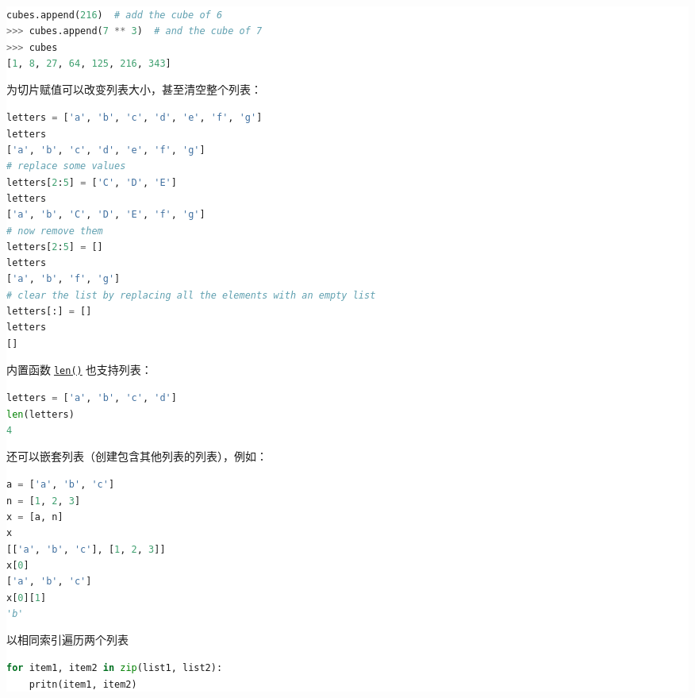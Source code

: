 ```python
cubes.append(216)  # add the cube of 6
>>> cubes.append(7 ** 3)  # and the cube of 7
>>> cubes
[1, 8, 27, 64, 125, 216, 343]
```

为切片赋值可以改变列表大小，甚至清空整个列表：

```python
letters = ['a', 'b', 'c', 'd', 'e', 'f', 'g']
letters
['a', 'b', 'c', 'd', 'e', 'f', 'g']
# replace some values
letters[2:5] = ['C', 'D', 'E']
letters
['a', 'b', 'C', 'D', 'E', 'f', 'g']
# now remove them
letters[2:5] = []
letters
['a', 'b', 'f', 'g']
# clear the list by replacing all the elements with an empty list
letters[:] = []
letters
[]
```

内置函数 [`len()`](https://docs.python.org/zh-cn/3/library/functions.html#len) 也支持列表：

```python
letters = ['a', 'b', 'c', 'd']
len(letters)
4
```

还可以嵌套列表（创建包含其他列表的列表），例如：

```python
a = ['a', 'b', 'c']
n = [1, 2, 3]
x = [a, n]
x
[['a', 'b', 'c'], [1, 2, 3]]
x[0]
['a', 'b', 'c']
x[0][1]
'b'
```

以相同索引遍历两个列表

```python
for item1, item2 in zip(list1, list2):
    pritn(item1, item2)
```


